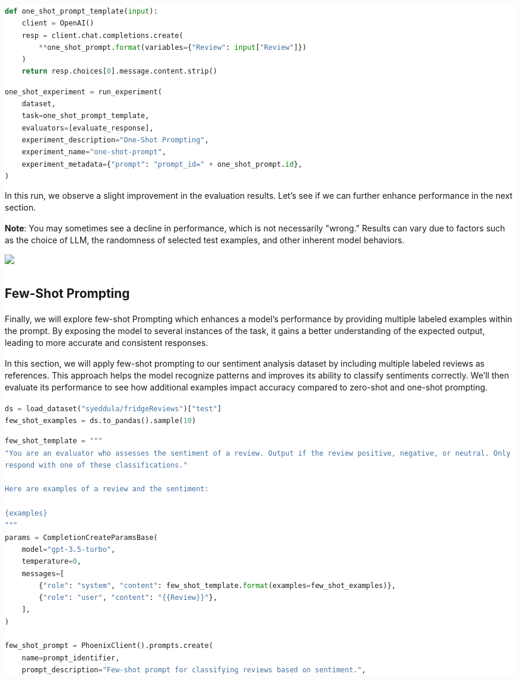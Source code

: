 ```python
def one_shot_prompt_template(input):
    client = OpenAI()
    resp = client.chat.completions.create(
        **one_shot_prompt.format(variables={"Review": input["Review"]})
    )
    return resp.choices[0].message.content.strip()
```

```python
one_shot_experiment = run_experiment(
    dataset,
    task=one_shot_prompt_template,
    evaluators=[evaluate_response],
    experiment_description="One-Shot Prompting",
    experiment_name="one-shot-prompt",
    experiment_metadata={"prompt": "prompt_id=" + one_shot_prompt.id},
)
```

In this run, we observe a slight improvement in the evaluation results. Let’s see if we can further enhance performance in the next section.

**Note**: You may sometimes see a decline in performance, which is not necessarily "wrong." Results can vary due to factors such as the choice of LLM, the randomness of selected test examples, and other inherent model behaviors.

![](https://storage.googleapis.com/arize-phoenix-assets/assets/gifs/s-few-shot-2.png)

## Few-Shot Prompting

Finally, we will explore few-shot Prompting which enhances a model’s performance by providing multiple labeled examples within the prompt. By exposing the model to several instances of the task, it gains a better understanding of the expected output, leading to more accurate and consistent responses.

In this section, we will apply few-shot prompting to our sentiment analysis dataset by including multiple labeled reviews as references. This approach helps the model recognize patterns and improves its ability to classify sentiments correctly. We’ll then evaluate its performance to see how additional examples impact accuracy compared to zero-shot and one-shot prompting.

```python
ds = load_dataset("syeddula/fridgeReviews")["test"]
few_shot_examples = ds.to_pandas().sample(10)
```

```python
few_shot_template = """
"You are an evaluator who assesses the sentiment of a review. Output if the review positive, negative, or neutral. Only respond with one of these classifications."

Here are examples of a review and the sentiment:

{examples}
"""
params = CompletionCreateParamsBase(
    model="gpt-3.5-turbo",
    temperature=0,
    messages=[
        {"role": "system", "content": few_shot_template.format(examples=few_shot_examples)},
        {"role": "user", "content": "{{Review}}"},
    ],
)

few_shot_prompt = PhoenixClient().prompts.create(
    name=prompt_identifier,
    prompt_description="Few-shot prompt for classifying reviews based on sentiment.",
```
